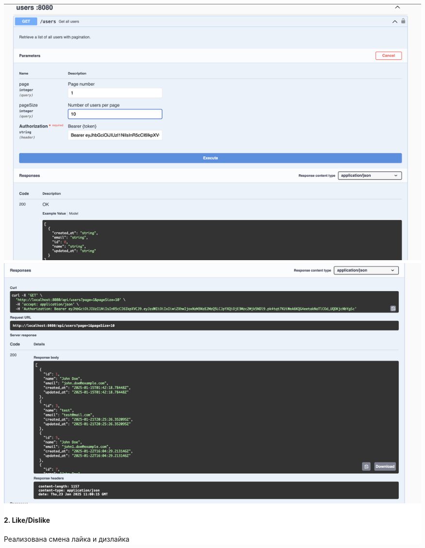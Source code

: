 ![get all users](get_all_users.png)
![get all users response](get_all_user_response.png)
#### 2. Like/Dislike 
Реализована смена лайка и дизлайка